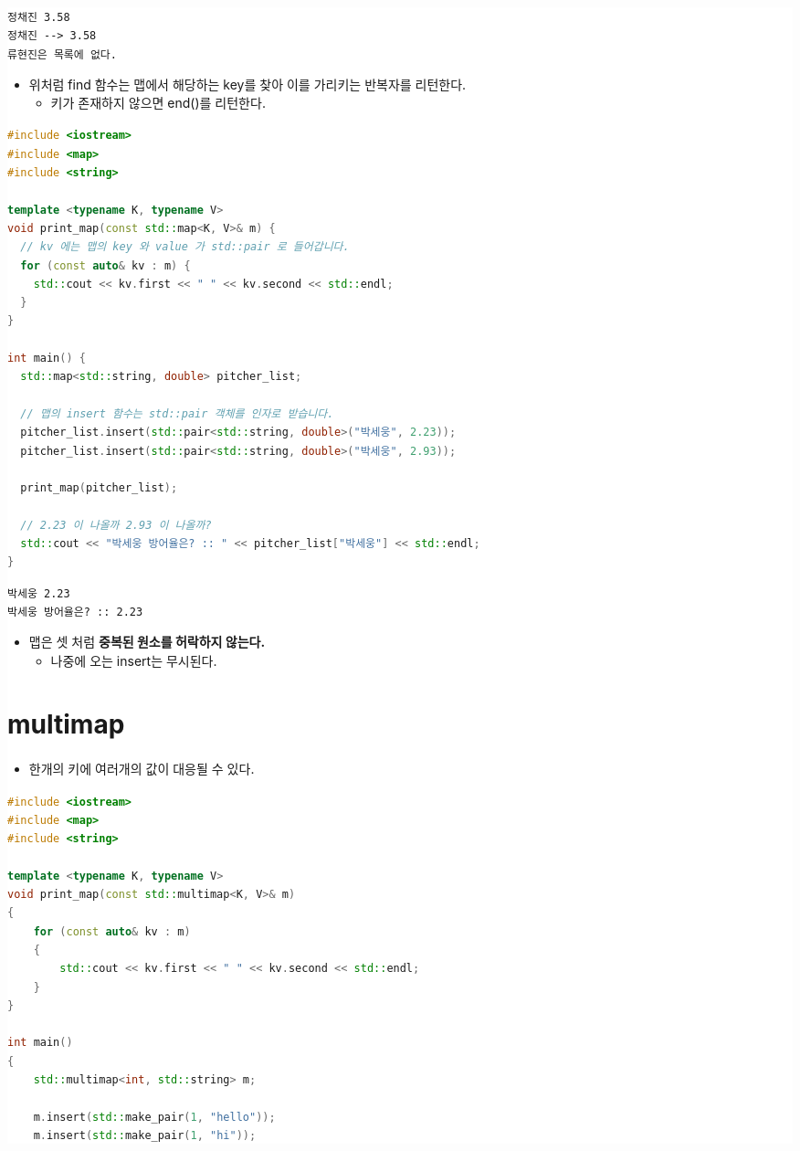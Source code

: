 
```
정채진 3.58
정채진 --> 3.58
류현진은 목록에 없다.
```
- 위처럼 find 함수는 맵에서 해당하는 key를 찾아 이를 가리키는 반복자를 리턴한다.
  - 키가 존재하지 않으면 end()를 리턴한다.

```cpp
#include <iostream>
#include <map>
#include <string>

template <typename K, typename V>
void print_map(const std::map<K, V>& m) {
  // kv 에는 맵의 key 와 value 가 std::pair 로 들어갑니다.
  for (const auto& kv : m) {
    std::cout << kv.first << " " << kv.second << std::endl;
  }
}

int main() {
  std::map<std::string, double> pitcher_list;

  // 맵의 insert 함수는 std::pair 객체를 인자로 받습니다.
  pitcher_list.insert(std::pair<std::string, double>("박세웅", 2.23));
  pitcher_list.insert(std::pair<std::string, double>("박세웅", 2.93));

  print_map(pitcher_list);

  // 2.23 이 나올까 2.93 이 나올까?
  std::cout << "박세웅 방어율은? :: " << pitcher_list["박세웅"] << std::endl;
}
```

```
박세웅 2.23
박세웅 방어율은? :: 2.23
```
- 맵은 셋 처럼 **중복된 원소를 허락하지 않는다.**
  - 나중에 오는 insert는 무시된다.

# multimap
- 한개의 키에 여러개의 값이 대응될 수 있다.

```cpp
#include <iostream>
#include <map>
#include <string>

template <typename K, typename V>
void print_map(const std::multimap<K, V>& m)
{
    for (const auto& kv : m)
    {
        std::cout << kv.first << " " << kv.second << std::endl;
    }
}

int main()
{
    std::multimap<int, std::string> m;

    m.insert(std::make_pair(1, "hello"));
    m.insert(std::make_pair(1, "hi"));
```